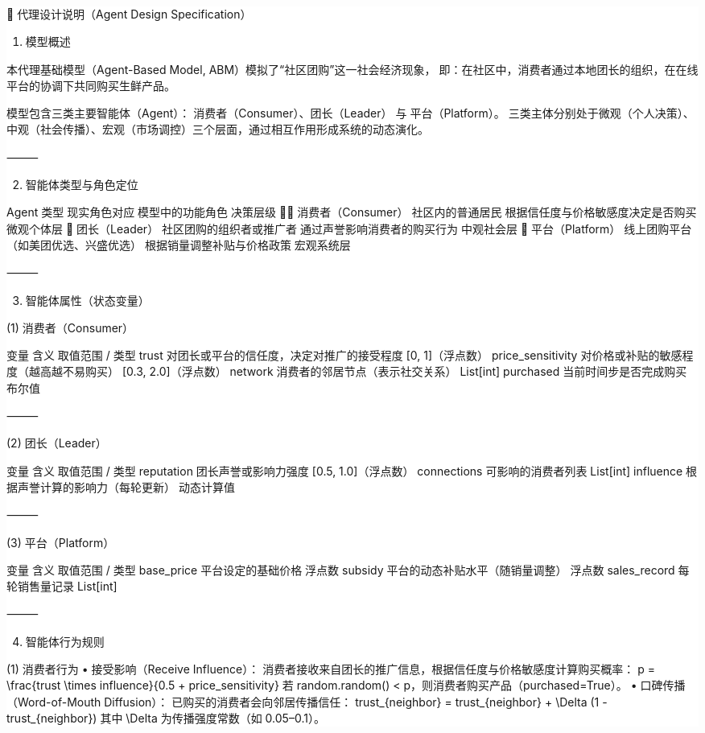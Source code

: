 🧩 代理设计说明（Agent Design Specification）

1. 模型概述

本代理基础模型（Agent-Based Model, ABM）模拟了“社区团购”这一社会经济现象，
即：在社区中，消费者通过本地团长的组织，在在线平台的协调下共同购买生鲜产品。

模型包含三类主要智能体（Agent）：
消费者（Consumer）、团长（Leader） 与 平台（Platform）。
三类主体分别处于微观（个人决策）、中观（社会传播）、宏观（市场调控）三个层面，通过相互作用形成系统的动态演化。

⸻

2. 智能体类型与角色定位

Agent 类型	现实角色对应	模型中的功能角色	决策层级
🧍‍♀️ 消费者（Consumer）	社区内的普通居民	根据信任度与价格敏感度决定是否购买	微观个体层
👑 团长（Leader）	社区团购的组织者或推广者	通过声誉影响消费者的购买行为	中观社会层
🏦 平台（Platform）	线上团购平台（如美团优选、兴盛优选）	根据销量调整补贴与价格政策	宏观系统层


⸻

3. 智能体属性（状态变量）

(1) 消费者（Consumer）

变量	含义	取值范围 / 类型
trust	对团长或平台的信任度，决定对推广的接受程度	[0, 1]（浮点数）
price_sensitivity	对价格或补贴的敏感程度（越高越不易购买）	[0.3, 2.0]（浮点数）
network	消费者的邻居节点（表示社交关系）	List[int]
purchased	当前时间步是否完成购买	布尔值


⸻

(2) 团长（Leader）

变量	含义	取值范围 / 类型
reputation	团长声誉或影响力强度	[0.5, 1.0]（浮点数）
connections	可影响的消费者列表	List[int]
influence	根据声誉计算的影响力（每轮更新）	动态计算值


⸻

(3) 平台（Platform）

变量	含义	取值范围 / 类型
base_price	平台设定的基础价格	浮点数
subsidy	平台的动态补贴水平（随销量调整）	浮点数
sales_record	每轮销售量记录	List[int]


⸻

4. 智能体行为规则

(1) 消费者行为
	•	接受影响（Receive Influence）：
消费者接收来自团长的推广信息，根据信任度与价格敏感度计算购买概率：
p = \frac{trust \times influence}{0.5 + price\_sensitivity}
若 random.random() < p，则消费者购买产品（purchased=True）。
	•	口碑传播（Word-of-Mouth Diffusion）：
已购买的消费者会向邻居传播信任：
trust_{neighbor} = trust_{neighbor} + \Delta (1 - trust_{neighbor})
其中 \Delta 为传播强度常数（如 0.05–0.1）。
